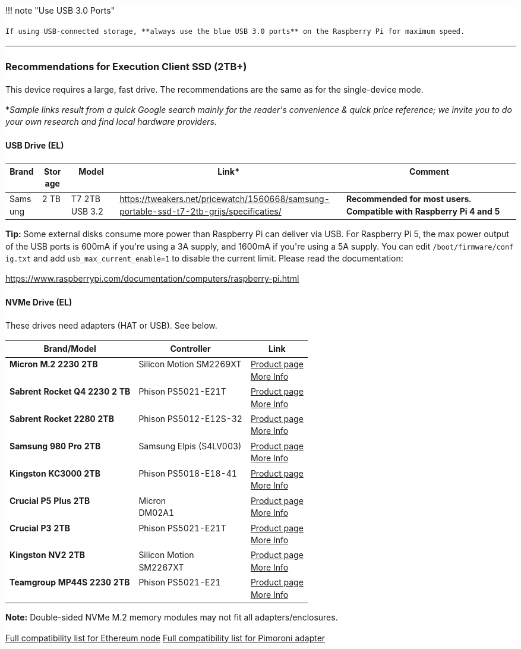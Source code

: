 !!! note "Use USB 3.0 Ports"

    If using USB-connected storage, **always use the blue USB 3.0 ports** on the Raspberry Pi for maximum speed.

---

### Recommendations for Execution Client SSD (2TB+)

This device requires a large, fast drive. The recommendations are the same as for the single-device mode.

\*_Sample links result from a quick Google search mainly for the reader's convenience & quick price reference; we invite you to do your own research and find local hardware providers._

#### USB Drive (EL)

| Brand   | Storage | Model          | Link\*                                                                                     | Comment                                                              |
| ------- | ------- | -------------- | ------------------------------------------------------------------------------------------ | -------------------------------------------------------------------- |
| Samsung | 2 TB    | T7 2TB USB 3.2 | <https://tweakers.net/pricewatch/1560668/samsung-portable-ssd-t7-2tb-grijs/specificaties/> | **Recommended for most users. Compatible with Raspberry Pi 4 and 5** |

**Tip:** Some external disks consume more power than Raspberry Pi can deliver via USB. For Raspberry Pi 5, the max power output of the USB ports is 600mA if you're using a 3A supply, and 1600mA if you're using a 5A supply. You can edit `/boot/firmware/config.txt` and add `usb_max_current_enable=1` to disable the current limit. Please read the documentation:

<https://www.raspberrypi.com/documentation/computers/raspberry-pi.html>

#### NVMe Drive (EL)

These drives need adapters (HAT or USB). See below.

| Brand/Model                     | Controller                 | Link                                                                                                                                                                                       |
| ------------------------------- | -------------------------- | ------------------------------------------------------------------------------------------------------------------------------------------------------------------------------------------ |
| **Micron M.2 2230 2TB**         | Silicon Motion SM2269XT    | [Product page](https://www.micron.com/products/storage/ssd/client-ssd/2400-ssd)<br>[More Info](https://www.techpowerup.com/ssd-specs/micron-2400-2-tb.d810)                                |
| **Sabrent Rocket Q4 2230 2 TB** | Phison PS5021-E21T         | [Product page](https://sabrent.com/products/sb-213q-2tb)<br>[More Info](https://www.techpowerup.com/ssd-specs/sabrent-rocket-q4-2230-2-tb.d1486)                                           |
| **Sabrent Rocket 2280 2TB**     | Phison PS5012-E12S-32      | [Product page](https://sabrent.com/products/sb-rocket-2tb)<br>[More Info](https://www.techpowerup.com/ssd-specs/sabrent-rocket-2-tb.d1821)                                                 |
| **Samsung 980 Pro 2TB**         | Samsung Elpis (S4LV003)    | [Product page](https://www.samsung.com/pl/memory-storage/nvme-ssd/980-pro-2tb-nvme-pcie-gen-4-mz-v8p2t0bw/)<br>[More Info](https://www.techpowerup.com/ssd-specs/samsung-980-pro-2-tb.d52) |
| **Kingston KC3000 2TB**         | Phison PS5018-E18-41       | [Product page](https://www.kingston.com/pl/ssd/kc3000-nvme-m2-solid-state-drive)<br>[More Info](https://www.techpowerup.com/ssd-specs/kingston-kc3000-2-tb.d260)                           |
| **Crucial P5 Plus 2TB**         | Micron<br>DM02A1           | [Product page](https://www.crucial.com/products/ssd/crucial-p5-plus-ssd)<br>[More Info](https://www.techpowerup.com/ssd-specs/crucial-p5-plus-1-tb.d107)                                   |
| **Crucial P3 2TB**              | Phison PS5021-E21T         | [Product page](https://www.crucial.com/ssd/p3/ct2000p3ssd8)<br>[More Info](https://www.techpowerup.com/ssd-specs/crucial-p3-2-tb.d829)                                                     |
| **Kingston NV2 2TB**            | Silicon Motion<br>SM2267XT | [Product page](https://www.kingston.com/pl/ssd/nv2-nvme-pcie-ssd)<br>[More Info](https://www.techpowerup.com/ssd-specs/kingston-nv2-2-tb.d1190)                                            |
| **Teamgroup MP44S 2230 2TB**    | Phison PS5021-E21          | [Product page](https://www.teamgroupinc.com/en/product-detail/ssd/TEAMGROUP/mp44s/mp44s-TM5FF3002T0C101/)<br>[More Info](https://www.techpowerup.com/ssd-specs/teamgroup-mp44s-2-tb.d1724) |

**Note:** Double-sided NVMe M.2 memory modules may not fit all adapters/enclosures.

[Full compatibility list for Ethereum node](https://gist.github.com/yorickdowne/f3a3e79a573bf35767cd002cc977b038)
[Full compatibility list for Pimoroni adapter](https://shop.pimoroni.com/products/nvme-base?variant=41219587178579)
